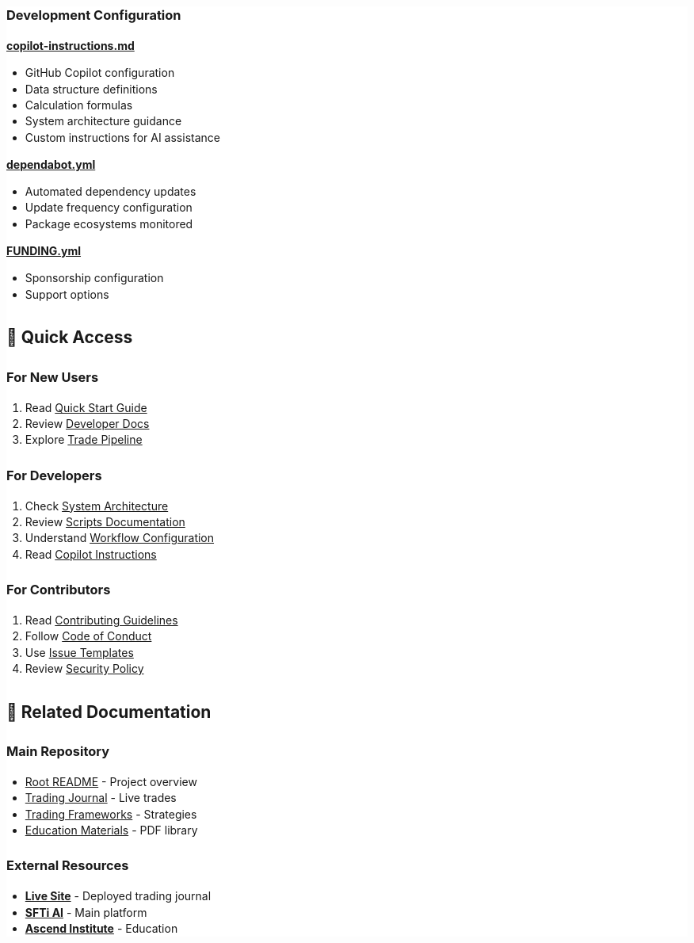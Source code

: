 ### Development Configuration

**[copilot-instructions.md](./copilot-instructions.md)**
- GitHub Copilot configuration
- Data structure definitions
- Calculation formulas
- System architecture guidance
- Custom instructions for AI assistance

**[dependabot.yml](./dependabot.yml)**
- Automated dependency updates
- Update frequency configuration
- Package ecosystems monitored

**[FUNDING.yml](./FUNDING.yml)**
- Sponsorship configuration
- Support options

## 🚀 Quick Access

### For New Users
1. Read [Quick Start Guide](./docs/QUICKSTART.md)
2. Review [Developer Docs](./docs/README-DEV.md)
3. Explore [Trade Pipeline](./docs/TRADE_PIPELINE.md)

### For Developers
1. Check [System Architecture](./docs/STRUCTURE.md)
2. Review [Scripts Documentation](./scripts/README.md)
3. Understand [Workflow Configuration](./workflows/README.md)
4. Read [Copilot Instructions](./copilot-instructions.md)

### For Contributors
1. Read [Contributing Guidelines](./CONTRIBUTING.md)
2. Follow [Code of Conduct](./CODE_OF_CONDUCT.md)
3. Use [Issue Templates](./ISSUE_TEMPLATE/README.md)
4. Review [Security Policy](./SECURITY.md)

## 🔗 Related Documentation

### Main Repository
- [Root README](../README.md) - Project overview
- [Trading Journal](../index.directory/SFTi.Tradez/README.md) - Live trades
- [Trading Frameworks](../index.directory/SFTi.Notez/README.md) - Strategies
- [Education Materials](../index.directory/Informational.Bookz/README.md) - PDF library

### External Resources
- **[Live Site](https://statikfintechllc.github.io/SFTi-Pennies/)** - Deployed trading journal
- **[SFTi AI](https://www.sfti-ai.org)** - Main platform
- **[Ascend Institute](https://www.sfti-ai.org/ascend-institute)** - Education
